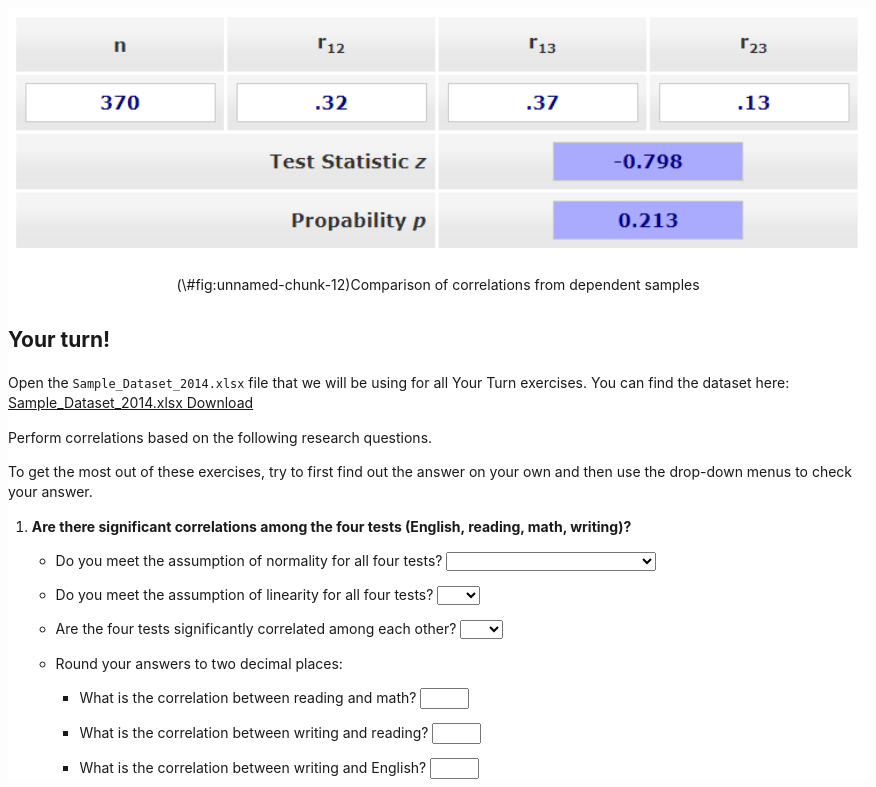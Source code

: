 <div class="figure" style="text-align: center">
<img src="images/08-correlation/compare-correlations-dependent.png" alt="Comparison of correlations from dependent samples" width="100%" />
<p class="caption">(\#fig:unnamed-chunk-12)Comparison of correlations from dependent samples</p>
</div>

## Your turn!

Open the `Sample_Dataset_2014.xlsx` file that we will be using for all Your Turn exercises. You can find the dataset here: [Sample_Dataset_2014.xlsx Download](https://github.com/danawanzer/stats-with-jamovi/blob/master/data/Sample_Dataset_2014.xlsx)

Perform correlations based on the following research questions.

To get the most out of these exercises, try to first find out the answer on your own and then use the drop-down menus to check your answer.

1.  **Are there significant correlations among the four tests (English, reading, math, writing)?**

    -   Do you meet the assumption of normality for all four tests? <select class='solveme' data-answer='["yes for all but maybe not writing"]'> <option></option> <option>yes</option> <option>no</option> <option>yes for all but maybe not writing</option></select>

    -   Do you meet the assumption of linearity for all four tests? <select class='solveme' data-answer='["yes"]'> <option></option> <option>yes</option> <option>no</option></select>

    -   Are the four tests significantly correlated among each other? <select class='solveme' data-answer='["yes"]'> <option></option> <option>yes</option> <option>no</option></select>

    -   Round your answers to two decimal places:

        -   What is the correlation between reading and math? <input class='solveme nospaces' size='3' data-answer='[".52"]'/>

        -   What is the correlation between writing and reading? <input class='solveme nospaces' size='3' data-answer='[".11"]'/>

        -   What is the correlation between writing and English? <input class='solveme nospaces' size='3' data-answer='[".37"]'/>


[^correlation-1]: If you do your calculation correctly, you should get a $t_r$ = 3.06. In the *t* table for a two-tailed *p*-value of .05 and degrees of freedom of 28 (N-2), the critical *t* value is 2.048. Our *t*-value of 3.06 is greater than the critical *t*-value of 2.048, so we can say it is statistically significant (*p* \< .05).
[^correlation-2]: The dataset built into jamovi says the person's name is Dan, but they now go by Danielle. You can follow her on Twitter at [\@djnavarro](https://twitter.com/djnavarro).